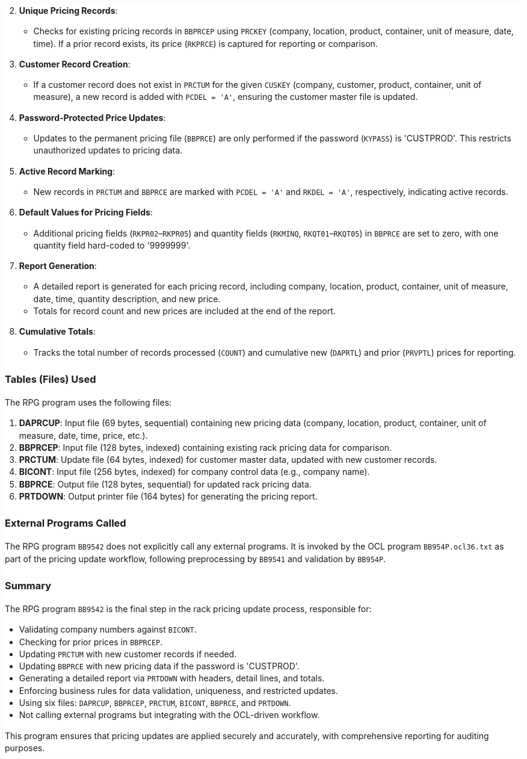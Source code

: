 2. **Unique Pricing Records**:
   - Checks for existing pricing records in `BBPRCEP` using `PRCKEY` (company, location, product, container, unit of measure, date, time). If a prior record exists, its price (`RKPRCE`) is captured for reporting or comparison.

3. **Customer Record Creation**:
   - If a customer record does not exist in `PRCTUM` for the given `CUSKEY` (company, customer, product, container, unit of measure), a new record is added with `PCDEL = 'A'`, ensuring the customer master file is updated.

4. **Password-Protected Price Updates**:
   - Updates to the permanent pricing file (`BBPRCE`) are only performed if the password (`KYPASS`) is 'CUSTPROD'. This restricts unauthorized updates to pricing data.

5. **Active Record Marking**:
   - New records in `PRCTUM` and `BBPRCE` are marked with `PCDEL = 'A'` and `RKDEL = 'A'`, respectively, indicating active records.

6. **Default Values for Pricing Fields**:
   - Additional pricing fields (`RKPR02`–`RKPR05`) and quantity fields (`RKMINQ`, `RKQT01`–`RKQT05`) in `BBPRCE` are set to zero, with one quantity field hard-coded to '9999999'.

7. **Report Generation**:
   - A detailed report is generated for each pricing record, including company, location, product, container, unit of measure, date, time, quantity description, and new price.
   - Totals for record count and new prices are included at the end of the report.

8. **Cumulative Totals**:
   - Tracks the total number of records processed (`COUNT`) and cumulative new (`DAPRTL`) and prior (`PRVPTL`) prices for reporting.

### Tables (Files) Used

The RPG program uses the following files:
1. **DAPRCUP**: Input file (69 bytes, sequential) containing new pricing data (company, location, product, container, unit of measure, date, time, price, etc.).
2. **BBPRCEP**: Input file (128 bytes, indexed) containing existing rack pricing data for comparison.
3. **PRCTUM**: Update file (64 bytes, indexed) for customer master data, updated with new customer records.
4. **BICONT**: Input file (256 bytes, indexed) for company control data (e.g., company name).
5. **BBPRCE**: Output file (128 bytes, sequential) for updated rack pricing data.
6. **PRTDOWN**: Output printer file (164 bytes) for generating the pricing report.

### External Programs Called

The RPG program `BB9542` does not explicitly call any external programs. It is invoked by the OCL program `BB954P.ocl36.txt` as part of the pricing update workflow, following preprocessing by `BB9541` and validation by `BB954P`.

### Summary

The RPG program `BB9542` is the final step in the rack pricing update process, responsible for:
- Validating company numbers against `BICONT`.
- Checking for prior prices in `BBPRCEP`.
- Updating `PRCTUM` with new customer records if needed.
- Updating `BBPRCE` with new pricing data if the password is 'CUSTPROD'.
- Generating a detailed report via `PRTDOWN` with headers, detail lines, and totals.
- Enforcing business rules for data validation, uniqueness, and restricted updates.
- Using six files: `DAPRCUP`, `BBPRCEP`, `PRCTUM`, `BICONT`, `BBPRCE`, and `PRTDOWN`.
- Not calling external programs but integrating with the OCL-driven workflow.

This program ensures that pricing updates are applied securely and accurately, with comprehensive reporting for auditing purposes.